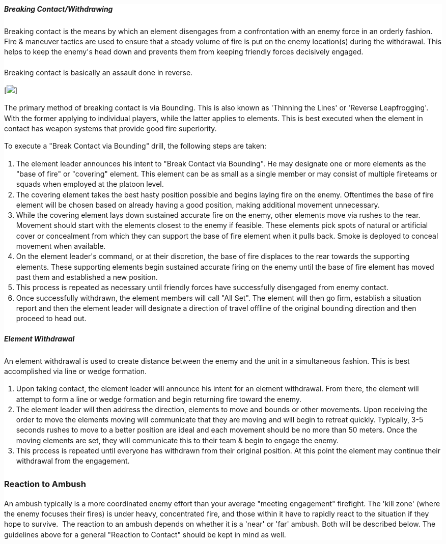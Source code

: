 ##### Breaking Contact/Withdrawing
Breaking contact is the means by which an element disengages from a confrontation with an enemy force in an orderly fashion. Fire & maneuver tactics are used to ensure that a steady volume of fire is put on the enemy location(s) during the withdrawal. This helps to keep the enemy's head down and prevents them from keeping friendly forces decisively engaged.\
​\
Breaking contact is basically an assault done in reverse.

[![](/images/break-contact.jpg)]

The primary method of breaking contact is via Bounding. This is also known as 'Thinning the Lines' or 'Reverse Leapfrogging'. With the former applying to individual players, while the latter applies to elements. This is best executed when the element in contact has weapon systems that provide good fire superiority.

To execute a "Break Contact via Bounding" drill, the following steps are taken:

1. The element leader announces his intent to "Break Contact via Bounding". He may designate one or more elements as the "base of fire" or "covering" element. This element can be as small as a single member or may consist of multiple fireteams or squads when employed at the platoon level. 
2. The covering element takes the best hasty position possible and begins laying fire on the enemy. Oftentimes the base of fire element will be chosen based on already having a good position, making additional movement unnecessary. 
3. While the covering element lays down sustained accurate fire on the enemy, other elements move via rushes to the rear. Movement should start with the elements closest to the enemy if feasible. These elements pick spots of natural or artificial cover or concealment from which they can support the base of fire element when it pulls back. Smoke is deployed to conceal movement when available.
4. On the element leader's command, or at their discretion, the base of fire displaces to the rear towards the supporting elements. These supporting elements begin sustained accurate firing on the enemy until the base of fire element has moved past them and established a new position.
5. This process is repeated as necessary until friendly forces have successfully disengaged from enemy contact.
6. Once successfully withdrawn, the element members will call "All Set". The element will then go firm, establish a situation report and then the element leader will designate a direction of travel offline of the original bounding direction and then proceed to head out.

##### Element Withdrawal
An element withdrawal is used to create distance between the enemy and the unit in a simultaneous fashion. This is best accomplished via line or wedge formation. ​

1. Upon taking contact, the element leader will announce his intent for an element withdrawal. From there, the element will attempt to form a line or wedge formation and begin returning fire toward the enemy.
2. The element leader will then address the direction, elements to move and bounds or other movements. Upon receiving the order to move the elements moving will communicate that they are moving and will begin to retreat quickly. Typically, 3-5 seconds rushes to move to a better position are ideal and each movement should be no more than 50 meters. Once the moving elements are set, they will communicate this to their team & begin to engage the enemy.
3. This process is repeated until everyone has withdrawn from their original position. At this point the element may continue their withdrawal from the engagement.

### Reaction to Ambush
An ambush typically is a more coordinated enemy effort than your average "meeting engagement" firefight. The 'kill zone' (where the enemy focuses their fires) is under heavy, concentrated fire, and those within it have to rapidly react to the situation if they hope to survive.
​
The reaction to an ambush depends on whether it is a 'near' or 'far' ambush. Both will be described below. The guidelines above for a general "Reaction to Contact" should be kept in mind as well.
